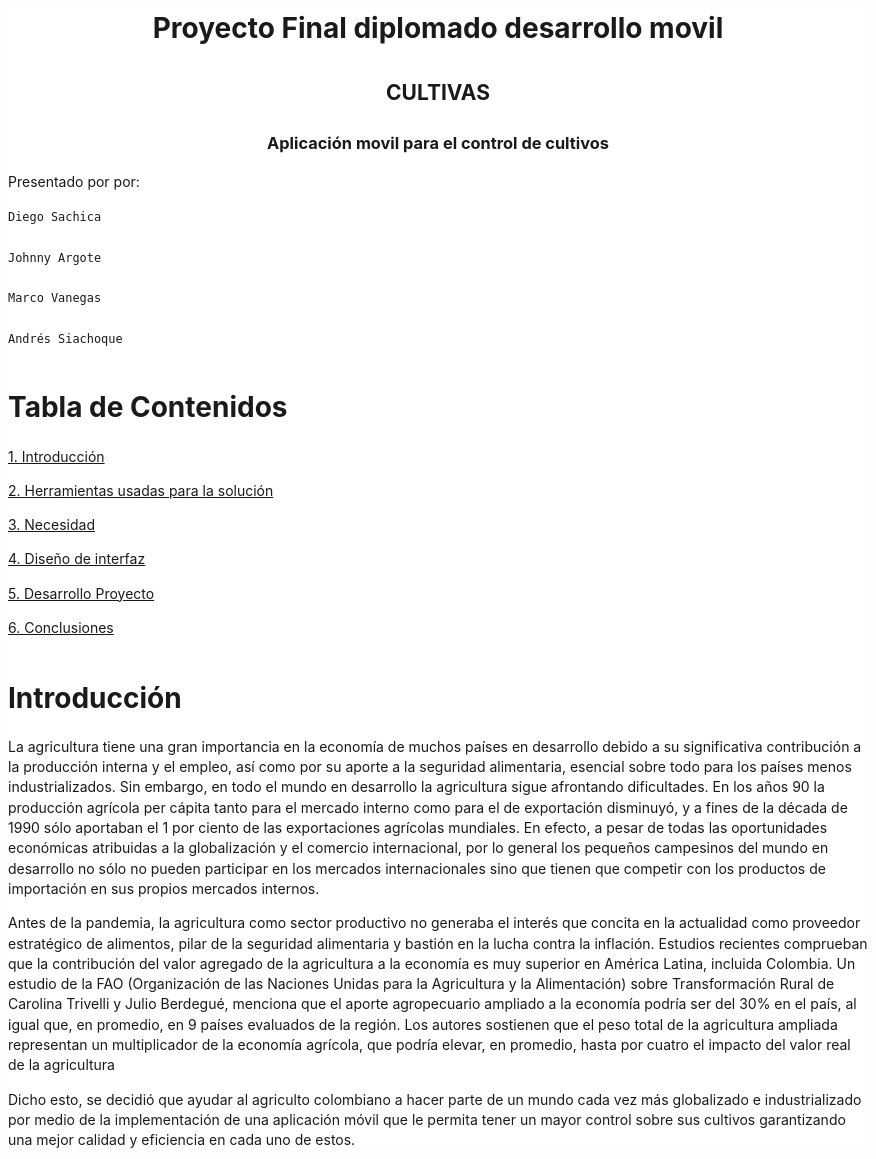 <h1 align="center">Proyecto Final diplomado desarrollo movil</h1>
<h2 align="center">CULTIVAS</h2>
<h3 align="center"> Aplicación movil para el control de cultivos</h3>
 Presentado por por: 
 
    Diego Sachica
    
    Johnny Argote
    
    Marco Vanegas
    
    Andrés Siachoque
    
    
# Tabla de Contenidos
[1. Introducción](#introducción)

[2. Herramientas usadas para la solución](#herramientas-usadas-para-la-solución)

[3. Necesidad](#necesidad)

[4. Diseño de interfaz](#diseño-de-interfaz)

[5. Desarrollo Proyecto](#Desarrollo-Proyecto)

[6. Conclusiones](#Conclusiones)



# Introducción

La agricultura tiene una gran importancia en la economía de muchos países en desarrollo debido a su significativa contribución a la producción interna y el empleo, así como por su aporte a la seguridad alimentaria, esencial sobre todo para los países menos industrializados. Sin embargo, en todo el mundo en desarrollo la agricultura sigue afrontando dificultades. En los años 90 la producción agrícola per cápita tanto para el mercado interno como para el de exportación disminuyó, y a fines de la década de 1990 sólo aportaban el 1 por ciento de las exportaciones agrícolas mundiales. En efecto, a pesar de todas las oportunidades económicas atribuidas a la globalización y el comercio internacional, por lo general los pequeños campesinos del mundo en desarrollo no sólo no pueden participar en los mercados internacionales sino que tienen que competir con los productos de importación en sus propios mercados internos.

Antes de la pandemia, la agricultura como sector productivo no generaba el interés que concita en la actualidad como proveedor estratégico de alimentos, pilar de la seguridad alimentaria y bastión en la lucha contra la inflación. Estudios recientes comprueban que la contribución del valor agregado de la agricultura a la economía es muy superior en América Latina, incluida Colombia. Un estudio de la FAO (Organización de las Naciones Unidas para la Agricultura y la Alimentación) sobre Transformación Rural de Carolina Trivelli y Julio Berdegué, menciona que el aporte agropecuario ampliado a la economía podría ser del 30% en el país, al igual que, en promedio, en 9 países evaluados de la región. Los autores sostienen que el peso total de la agricultura ampliada representan un multiplicador de la economía agrícola, que podría elevar, en promedio, hasta por cuatro el impacto del valor real de la agricultura

Dicho esto, se decidió  que ayudar al agriculto colombiano a hacer parte de un mundo cada vez más globalizado e industrializado por medio de la implementación de una aplicación móvil que le permita tener un mayor control sobre sus cultivos garantizando una mejor calidad y eficiencia en cada uno de estos.
